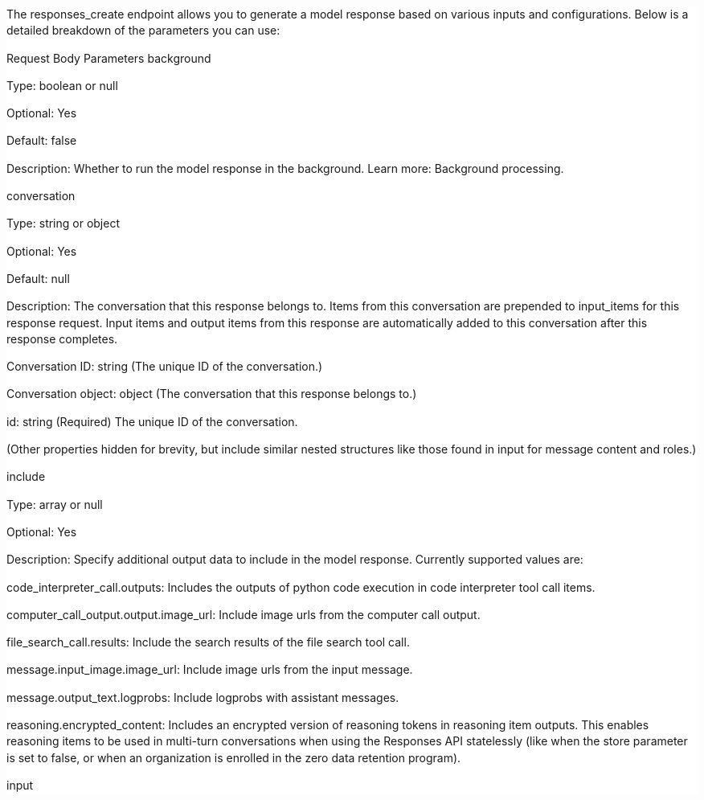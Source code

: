 The responses_create endpoint allows you to generate a model response based on various inputs and configurations. Below is a detailed breakdown of the parameters you can use:

Request Body Parameters
background

Type: boolean or null

Optional: Yes

Default: false

Description: Whether to run the model response in the background. Learn more: Background processing.

conversation

Type: string or object

Optional: Yes

Default: null

Description: The conversation that this response belongs to. Items from this conversation are prepended to input_items for this response request. Input items and output items from this response are automatically added to this conversation after this response completes.

Conversation ID: string (The unique ID of the conversation.)

Conversation object: object (The conversation that this response belongs to.)

id: string (Required) The unique ID of the conversation.

(Other properties hidden for brevity, but include similar nested structures like those found in input for message content and roles.)

include

Type: array or null

Optional: Yes

Description: Specify additional output data to include in the model response. Currently supported values are:

code_interpreter_call.outputs: Includes the outputs of python code execution in code interpreter tool call items.

computer_call_output.output.image_url: Include image urls from the computer call output.

file_search_call.results: Include the search results of the file search tool call.

message.input_image.image_url: Include image urls from the input message.

message.output_text.logprobs: Include logprobs with assistant messages.

reasoning.encrypted_content: Includes an encrypted version of reasoning tokens in reasoning item outputs. This enables reasoning items to be used in multi-turn conversations when using the Responses API statelessly (like when the store parameter is set to false, or when an organization is enrolled in the zero data retention program).

input
